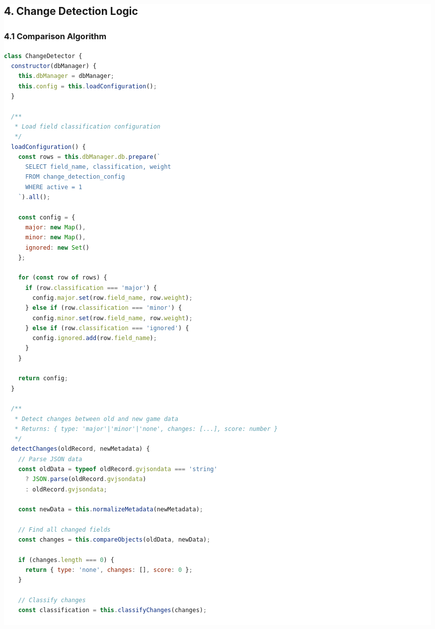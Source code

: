 
## 4. Change Detection Logic

### 4.1 Comparison Algorithm

```javascript
class ChangeDetector {
  constructor(dbManager) {
    this.dbManager = dbManager;
    this.config = this.loadConfiguration();
  }
  
  /**
   * Load field classification configuration
   */
  loadConfiguration() {
    const rows = this.dbManager.db.prepare(`
      SELECT field_name, classification, weight 
      FROM change_detection_config 
      WHERE active = 1
    `).all();
    
    const config = {
      major: new Map(),
      minor: new Map(),
      ignored: new Set()
    };
    
    for (const row of rows) {
      if (row.classification === 'major') {
        config.major.set(row.field_name, row.weight);
      } else if (row.classification === 'minor') {
        config.minor.set(row.field_name, row.weight);
      } else if (row.classification === 'ignored') {
        config.ignored.add(row.field_name);
      }
    }
    
    return config;
  }
  
  /**
   * Detect changes between old and new game data
   * Returns: { type: 'major'|'minor'|'none', changes: [...], score: number }
   */
  detectChanges(oldRecord, newMetadata) {
    // Parse JSON data
    const oldData = typeof oldRecord.gvjsondata === 'string' 
      ? JSON.parse(oldRecord.gvjsondata) 
      : oldRecord.gvjsondata;
    
    const newData = this.normalizeMetadata(newMetadata);
    
    // Find all changed fields
    const changes = this.compareObjects(oldData, newData);
    
    if (changes.length === 0) {
      return { type: 'none', changes: [], score: 0 };
    }
    
    // Classify changes
    const classification = this.classifyChanges(changes);
    
```